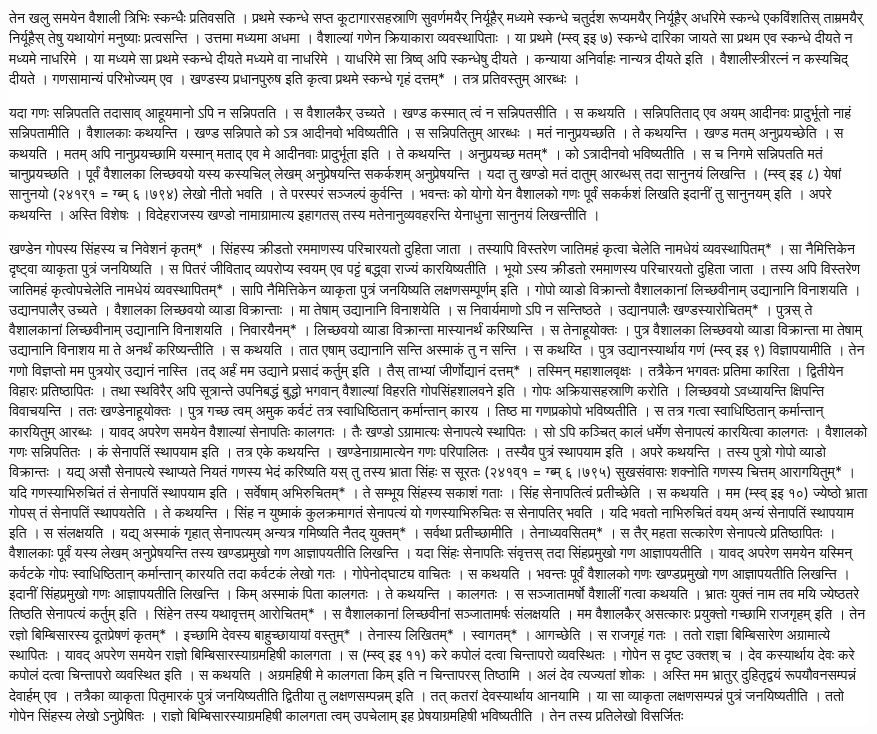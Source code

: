 तेन खलु समयेन वैशाली त्रिभिः स्कन्धैः प्रतिवसति । प्रथमे स्कन्धे सप्त कूटागारसहस्राणि सुवर्णमयैर् निर्यूहैर् मध्यमे स्कन्धे चतुर्दश रूप्यमयैर् निर्यूहैर् अधरिमे स्कन्धे एकविंशतिस् ताम्रमयैर् निर्यूहैस् तेषु यथायोगं मनुष्याः प्रत्वसन्ति । उत्तमा मध्यमा अधमा । वैशाल्यां गणेन क्रियाकारा व्यवस्थापिताः । या प्रथमे (म्स्व् इइ ७) स्कन्धे दारिका जायते सा प्रथम एव स्कन्धे दीयते न मध्यमे नाधरिमे । या मध्यमे सा प्रथमे स्कन्धे दीयते मध्यमे वा नाधरिमे । याधरिमे सा त्रिष्व् अपि स्कन्धेषु दीयते । कन्याया अनिर्वाहः नान्यत्र दीयते इति । वैशालीस्त्रीरत्नं न कस्यचिद् दीयते । गणसामान्यं परिभोज्यम् एव । खण्डस्य प्रधानपुरुष इति कृत्वा प्रथमे स्कन्धे गृहं दत्तम्* । तत्र प्रतिवस्तुम् आरब्धः ।  
  
यदा गणः सन्निपतति तदासाव् आहूयमानो ऽपि न सन्निपतति । स वैशालकैर् उच्यते । खण्ड कस्मात् त्वं न सन्निपतसीति । स कथयति । सन्निपतिताद् एव अयम् आदीनवः प्रादुर्भूतो नाहं सन्निपतामीति । वैशालकाः कथयन्ति । खण्ड सन्निपाते को ऽत्र आदीनवो भविष्यतीति । स सन्निपतितुम् आरब्धः । मतं नानुप्रयच्छति । ते कथयन्ति । खण्ड मतम् अनुप्रयच्छेति । स कथयति । मतम् अपि नानुप्रयच्छामि यस्मान् मताद् एव मे आदीनवाः प्रादुर्भूता इति । ते कथयन्ति । अनुप्रयच्छ मतम्* । को ऽत्रादीनवो भविष्यतीति । स च निगमे सन्निपतति मतं चानुप्रयच्छति । पूर्वं वैशालका लिच्छवयो यस्य कस्यचिल् लेखम् अनुप्रेषयन्ति सकर्कशम् अनुप्रेषयन्ति । यदा तु खण्डो मतं दातुम् आरब्धस् तदा सानुनयं लिखन्ति । (म्स्व् इइ ८) येषां सानुनयो (२४१र्१ = ग्ब्म् ६।७९४) लेखो नीतो भवति । ते परस्परं सञ्जल्पं कुर्वन्ति । भवन्तः को योगो येन वैशालको गणः पूर्वं सकर्कशं लिखति इदानीं तु सानुनयम् इति । अपरे कथयन्ति । अस्ति विशेषः । विदेहराजस्य खण्डो नामाग्रामात्य इहागतस् तस्य मतेनानुव्यवहरन्ति येनाधुना सानुनयं लिखन्तीति ।  
  
खण्डेन गोपस्य सिंहस्य च निवेशनं कृतम्* । सिंहस्य क्रीडतो रममाणस्य परिचारयतो दुहिता जाता । तस्यापि विस्तरेण जातिमहं कृत्वा चेलेति नामधेयं व्यवस्थापितम्* । सा नैमित्तिकेन दृष्ट्वा व्याकृता पुत्रं जनयिष्यति । स पितरं जीविताद् व्यपरोप्य स्वयम् एव पट्टं बद्ध्वा राज्यं कारयिष्यतीति । भूयो ऽस्य क्रीडतो रममाणस्य परिचारयतो दुहिता जाता । तस्य अपि विस्तरेण जातिमहं कृत्वोपचेलेति नामधेयं व्यवस्थापितम्* । सापि नैमित्तिकेन व्याकृता पुत्रं जनयिष्यति लक्षणसम्पूर्णम् इति । गोपो व्याडो विक्रान्तो वैशालकानां लिच्छवीनाम् उद्यानानि विनाशयति । उद्यानपालैर् उच्यते । वैशालका लिच्छवयो व्याडा विक्रान्ताः । मा तेषाम् उद्यानानि विनाशयेति । स निवार्यमाणो ऽपि न सन्तिष्ठते । उद्यानपालैः खण्डस्यारोचितम्* । पुत्रस् ते वैशालकानां लिच्छवीनाम् उद्यानानि विनाशयति । निवारयैनम्* । लिच्छवयो व्याडा विक्रान्ता मास्यानर्थं करिष्यन्ति । स तेनाहूयोक्तः । पुत्र वैशालका लिच्छवयो व्याडा विक्रान्ता मा तेषाम् उद्यानानि विनाशय मा ते अनर्थं करिष्यन्तीति । स कथयति । तात एषाम् उद्यानानि सन्ति अस्माकं तु न सन्ति । स कथय्ति । पुत्र उद्यानस्यार्थाय गणं (म्स्व् इइ ९) विज्ञापयामीति । तेन गणो विज्ञप्तो मम पुत्रयोर् उद्यानं नास्ति ।तद् अर्हं मम उद्याने प्रसादं कर्तुम् इति । तैस् ताभ्यां जीर्णोद्यानं दत्तम्* । तस्मिन् महाशालवृक्षः । तत्रैकेन भगवतः प्रतिमा कारिता । द्वितीयेन विहारः प्रतिष्ठापितः । तथा स्थविरैर् अपि सूत्रान्ते उपनिबद्धं बुद्धो भगवान् वैशाल्यां विहरति गोपसिंहशालवने इति । गोपः अक्रियासहस्राणि करोति । लिच्छवयो ऽवध्यायन्ति क्षिपन्ति विवाचयन्ति । ततः खण्डेनाहूयोक्तः । पुत्र गच्छ त्वम् अमुक कर्वटं तत्र स्वाधिष्ठितान् कर्मान्तान् कारय । तिष्ठ मा गणप्रकोपो भविष्यतीति । स तत्र गत्वा स्वाधिष्ठितान् कर्मान्तान् कारयितुम् आरब्धः । यावद् अपरेण समयेन वैशाल्यां सेनापतिः कालगतः । तैः खण्डो ऽग्रामात्यः सेनापत्ये स्थापितः । सो ऽपि कञ्चित् कालं धर्मेण सेनापत्यं कारयित्वा कालगतः । वैशालको गणः सन्निपतितः । कं सेनापतिं स्थापयाम इति । तत्र एके कथयन्ति । खण्डेनाग्रामात्येन गणः परिपालितः । तस्यैव पुत्रं स्थापयाम इति । अपरे कथयन्ति । तस्य पुत्रो गोपो व्याडो विक्रान्तः । यद्य् असौ सेनापत्ये स्थाप्यते नियतं गणस्य भेदं करिष्यति यस् तु तस्य भ्राता सिंहः स सूरतः (२४१व्१ = ग्ब्म् ६।७९५) सुखसंवासः शक्नोति गणस्य चित्तम् आरागयितुम्* । यदि गणस्याभिरुचितं तं सेनापतिं स्थापयाम इति । सर्वेषाम् अभिरुचितम्* । ते सम्भूय सिंहस्य सकाशं गताः । सिंह सेनापतित्वं प्रतीच्छेति । स कथयति । मम (म्स्व् इइ १०) ज्येष्ठो भ्राता गोपस् तं सेनापतिं स्थापयतेति । ते कथयन्ति । सिंह न युष्माकं कुलक्रमागतं सेनापत्यं यो गणस्याभिरुचितः स सेनापतिर् भवति । यदि भवतो नाभिरुचितं वयम् अन्यं सेनापतिं स्थापयाम इति । स संलक्षयति । यद्य् अस्माकं गृहात् सेनापत्यम् अन्यत्र गमिष्यति नैतद् युक्तम्* । सर्वथा प्रतीच्छामीति । तेनाध्यवसितम्* । स तैर् महता सत्कारेण सेनापत्ये प्रतिष्ठापितः । वैशालकाः पूर्वं यस्य लेखम् अनुप्रेषयन्ति तस्य खण्डप्रमुखो गण आज्ञापयतीति लिखन्ति । यदा सिंहः सेनापतिः संवृत्तस् तदा सिंहप्रमुखो गण आज्ञापयतीति । यावद् अपरेण समयेन यस्मिन् कर्वटके गोपः स्वाधिष्ठितान् कर्मान्तान् कारयति तदा कर्वटकं लेखो गतः । गोपेनोद्घाट्य वाचितः । स कथयति । भवन्तः पूर्वं वैशालको गणः खण्डप्रमुखो गण आज्ञापयतीति लिखन्ति । इदानीं सिंहप्रमुखो गणः आज्ञापयतीति लिखन्ति । किम् अस्माकं पिता कालगतः । ते कथयन्ति । कालगतः । स सञ्जातामर्षो वैशालीं गत्वा कथयति । भ्रातः युक्तं नाम तव मयि ज्येष्ठतरे तिष्ठति सेनापत्यं कर्तुम् इति । सिंहेन तस्य यथावृत्तम् आरोचितम्* । स वैशालकानां लिच्छवीनां सञ्जातामर्षः संलक्षयति । मम वैशालकैर् असत्कारः प्रयुक्तो गच्छामि राजगृहम् इति । तेन रज्ञो बिम्बिसारस्य दूतप्रेषणं कृतम्* । इच्छामि देवस्य बाहुच्छायायां वस्तुम्* । तेनास्य लिखितम्* । स्वागतम्* । आगच्छेति । स राजगृहं गतः । ततो राज्ञा बिम्बिसारेण अग्रामात्ये स्थापितः । यावद् अपरेण समयेन राज्ञो बिम्बिसारस्याग्रमहिषी कालगता । स (म्स्व् इइ ११) करे कपोलं दत्वा चिन्तापरो व्यवस्थितः । गोपेन स दृष्ट उक्तश् च । देव कस्यार्थाय देवः करे कपोलं दत्वा चिन्तापरो व्यवस्थित इति । स कथयति । अग्रमहिषी मे कालगता किम् इति न चिन्तापरस् तिष्ठामि । अलं देव त्यज्यतां शोकः । अस्ति मम भ्रातुर् दुहितृद्वयं रूपयौवनसम्पन्नं देवार्हम् एव । तत्रैका व्याकृता पितृमारकं पुत्रं जनयिष्यतीति द्वितीया तु लक्षणसम्पन्नम् इति । तत् कतरां देवस्यार्थाय आनयामि । या सा व्याकृता लक्षणसम्पन्नं पुत्रं जनयिष्यतीति । ततो गोपेन सिंहस्य लेखो ऽनुप्रेषितः । राज्ञो बिम्बिसारस्याग्रमहिषी कालगता त्वम् उपचेलाम् इह प्रेषयाग्रमहिषी भविष्यतीति । तेन तस्य प्रतिलेखो विसर्जितः  